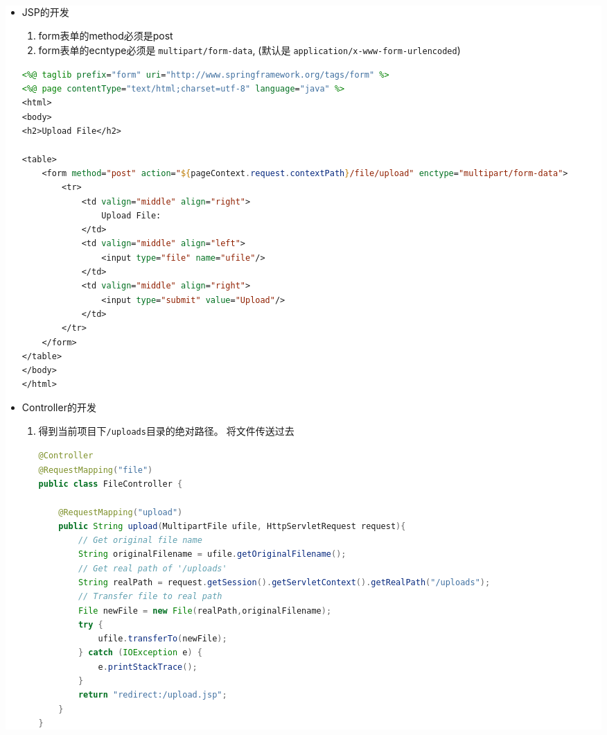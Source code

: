 - JSP的开发

  1. form表单的method必须是post
  2. form表单的ecntype必须是 `multipart/form-data`, (默认是 `application/x-www-form-urlencoded`)

  ```jsp
  <%@ taglib prefix="form" uri="http://www.springframework.org/tags/form" %>
  <%@ page contentType="text/html;charset=utf-8" language="java" %>
  <html>
  <body>
  <h2>Upload File</h2>
  
  <table>
      <form method="post" action="${pageContext.request.contextPath}/file/upload" enctype="multipart/form-data">
          <tr>
              <td valign="middle" align="right">
                  Upload File:
              </td>
              <td valign="middle" align="left">
                  <input type="file" name="ufile"/>
              </td>
              <td valign="middle" align="right">
                  <input type="submit" value="Upload"/>
              </td>
          </tr>
      </form>
  </table>
  </body>
  </html>
  
  ```

- Controller的开发

  1. 得到当前项目下`/uploads`目录的绝对路径。 将文件传送过去

     ```java
     @Controller
     @RequestMapping("file")
     public class FileController {
     
         @RequestMapping("upload")
         public String upload(MultipartFile ufile, HttpServletRequest request){
             // Get original file name
             String originalFilename = ufile.getOriginalFilename();
             // Get real path of '/uploads'
             String realPath = request.getSession().getServletContext().getRealPath("/uploads");
             // Transfer file to real path
             File newFile = new File(realPath,originalFilename);
             try {
                 ufile.transferTo(newFile);
             } catch (IOException e) {
                 e.printStackTrace();
             }
             return "redirect:/upload.jsp";
         }
     }
     ```
